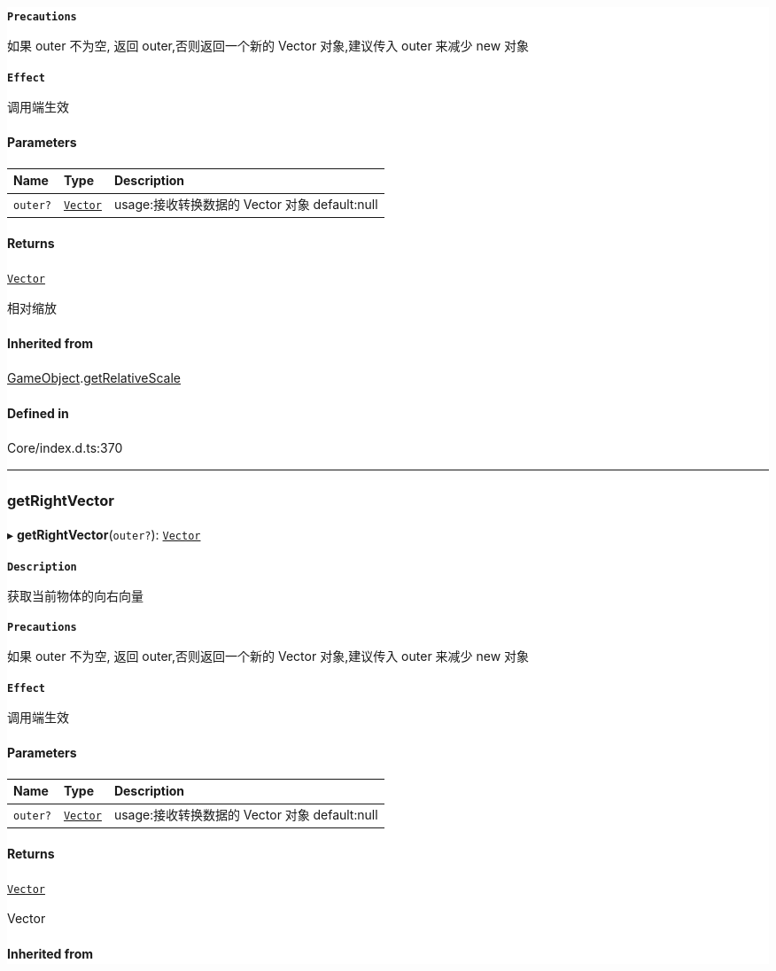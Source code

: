 **`Precautions`**

如果 outer 不为空, 返回 outer,否则返回一个新的 Vector 对象,建议传入 outer 来减少 new 对象

**`Effect`**

调用端生效

#### Parameters

| Name     | Type                            | Description                                   |
| :------- | :------------------------------ | :-------------------------------------------- |
| `outer?` | [`Vector`](Type.Type.Vector.md) | usage:接收转换数据的 Vector 对象 default:null |

#### Returns

[`Vector`](Type.Type.Vector.md)

相对缩放

#### Inherited from

[GameObject](Core.Core.GameObject.md).[getRelativeScale](Core.Core.GameObject.md#getrelativescale)

#### Defined in

Core/index.d.ts:370

---

### getRightVector

▸ **getRightVector**(`outer?`): [`Vector`](Type.Type.Vector.md)

**`Description`**

获取当前物体的向右向量

**`Precautions`**

如果 outer 不为空, 返回 outer,否则返回一个新的 Vector 对象,建议传入 outer 来减少 new 对象

**`Effect`**

调用端生效

#### Parameters

| Name     | Type                            | Description                                   |
| :------- | :------------------------------ | :-------------------------------------------- |
| `outer?` | [`Vector`](Type.Type.Vector.md) | usage:接收转换数据的 Vector 对象 default:null |

#### Returns

[`Vector`](Type.Type.Vector.md)

Vector

#### Inherited from
